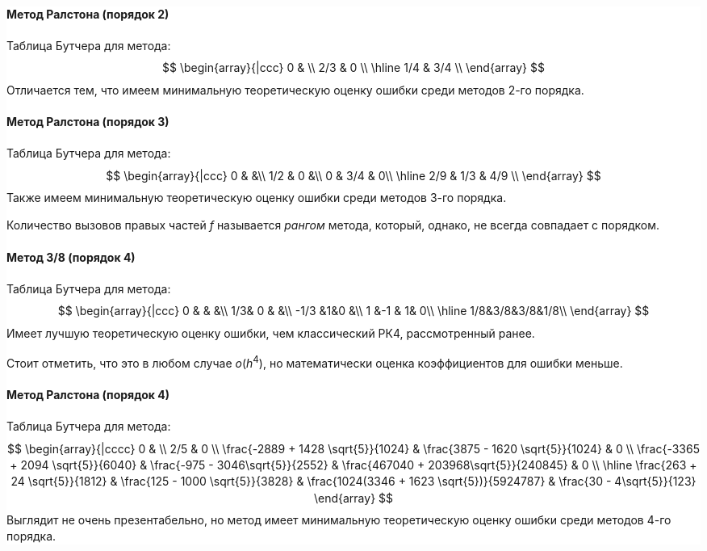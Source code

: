 #### Метод Ралстона (порядок 2)

Таблица Бутчера для метода:
$$
\begin{array}{|ccc}
     0 & \\
     2/3 & 0 \\
    \hline
     1/4 & 3/4 \\
  \end{array}
$$
Отличается тем, что имеем минимальную теоретическую оценку ошибки среди методов 2-го порядка.

#### Метод Ралстона (порядок 3)

Таблица Бутчера для метода:
$$
\begin{array}{|ccc}
     0 & &\\
     1/2 & 0 &\\
     0 & 3/4 & 0\\
    \hline
     2/9 & 1/3 & 4/9 \\
  \end{array}
$$
Также имеем минимальную теоретическую оценку ошибки среди методов 3-го порядка.

Количество вызовов правых частей $f$ называется *рангом* метода, который, однако, не всегда совпадает с порядком.

#### Метод 3/8 (порядок 4)

Таблица Бутчера для метода:
$$
\begin{array}{|ccc}
     0	&	&	&\\
     1/3& 0	&	&\\
     -1/3  &1&0	&\\
     1  &-1  & 1& 0\\
    \hline
     1/8&3/8&3/8&1/8\\
  \end{array}
$$
Имеет лучшую теоретическую оценку ошибки, чем классический РК4, рассмотренный ранее.

Стоит отметить, что это в любом случае $o(h^4)$, но математически оценка коэффициентов для ошибки меньше.

#### Метод Ралстона (порядок 4)

Таблица Бутчера для метода:
$$
\begin{array}{|cccc}
     0 & \\
     2/5 & 0 \\
     \frac{-2889 + 1428 \sqrt{5}}{1024} & \frac{3875 - 1620 \sqrt{5}}{1024} & 0 \\
      \frac{-3365 + 2094 \sqrt{5}}{6040} & \frac{-975 - 3046\sqrt{5}}{2552} & \frac{467040 + 203968\sqrt{5}}{240845} & 0 \\
    \hline
     \frac{263 + 24 \sqrt{5}}{1812} & \frac{125 - 1000 \sqrt{5}}{3828} & \frac{1024(3346 + 1623 \sqrt{5})}{5924787} & \frac{30 - 4\sqrt{5}}{123}
  \end{array}
$$
Выглядит не очень презентабельно, но метод имеет минимальную теоретическую оценку ошибки среди методов 4-го порядка.
